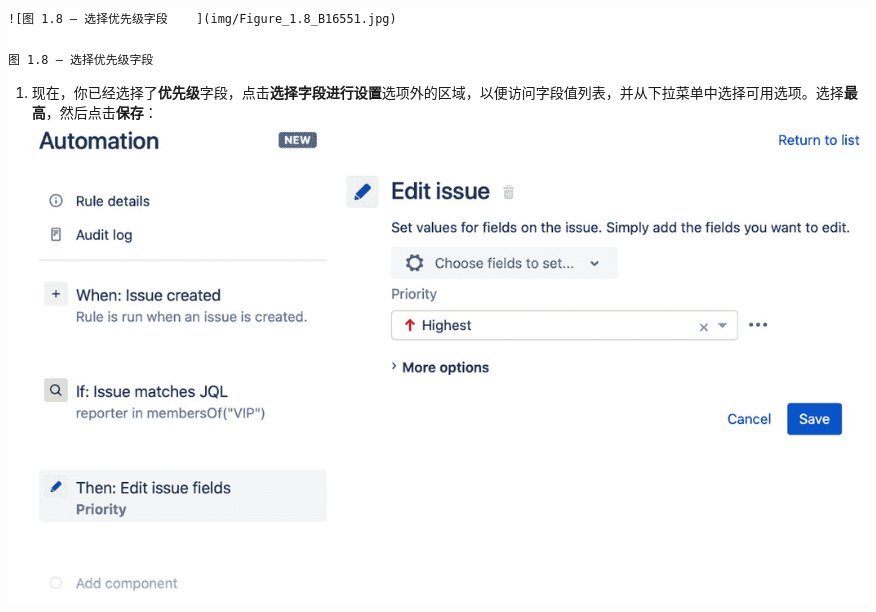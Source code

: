     ![图 1.8 – 选择优先级字段    ](img/Figure_1.8_B16551.jpg)

    图 1.8 – 选择优先级字段

1.  现在，你已经选择了**优先级**字段，点击**选择字段进行设置**选项外的区域，以便访问字段值列表，并从下拉菜单中选择可用选项。选择**最高**，然后点击**保存**：![图 1.9 – 设置优先级字段的值    ](img/Figure_1.9_B16551.jpg)
